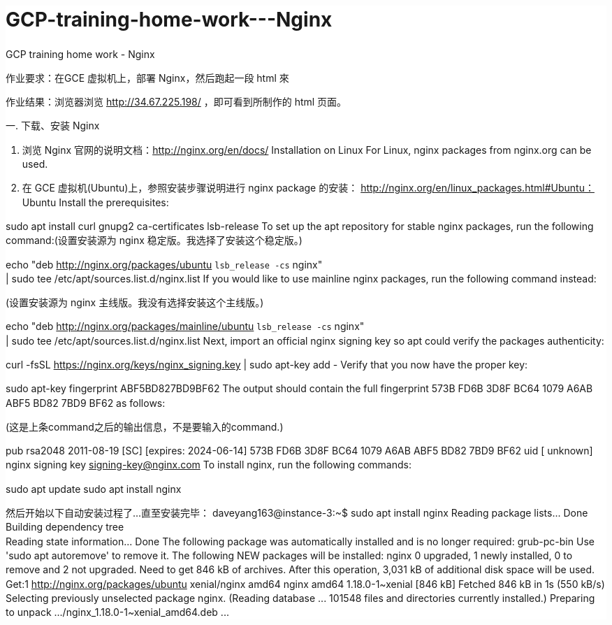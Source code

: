 # GCP-training-home-work---Nginx
GCP training home work - Nginx

作业要求：在GCE 虚拟机上，部署 Nginx，然后跑起一段 html 來

作业结果：浏览器浏览 http://34.67.225.198/ ，即可看到所制作的 html 页面。

一. 下载、安装 Nginx
1. 浏览 Nginx 官网的说明文档：http://nginx.org/en/docs/
Installation on Linux
For Linux, nginx packages from nginx.org can be used.


2. 在 GCE 虚拟机(Ubuntu)上，参照安装步骤说明进行 nginx  package 的安装：
http://nginx.org/en/linux_packages.html#Ubuntu：
Ubuntu
Install the prerequisites:

sudo apt install curl gnupg2 ca-certificates lsb-release
To set up the apt repository for stable nginx packages, run the following command:(设置安装源为 nginx 稳定版。我选择了安装这个稳定版。)

echo "deb http://nginx.org/packages/ubuntu `lsb_release -cs` nginx" \
    | sudo tee /etc/apt/sources.list.d/nginx.list
If you would like to use mainline nginx packages, run the following command instead:

(设置安装源为 nginx 主线版。我没有选择安装这个主线版。)

echo "deb http://nginx.org/packages/mainline/ubuntu `lsb_release -cs` nginx" \
    | sudo tee /etc/apt/sources.list.d/nginx.list
Next, import an official nginx signing key so apt could verify the packages authenticity:

curl -fsSL https://nginx.org/keys/nginx_signing.key | sudo apt-key add -
Verify that you now have the proper key:

sudo apt-key fingerprint ABF5BD827BD9BF62
The output should contain the full fingerprint 573B FD6B 3D8F BC64 1079 A6AB ABF5 BD82 7BD9 BF62 as follows:

(这是上条command之后的输出信息，不是要输入的command.)

pub   rsa2048 2011-08-19 [SC] [expires: 2024-06-14]
      573B FD6B 3D8F BC64 1079  A6AB ABF5 BD82 7BD9 BF62
uid   [ unknown] nginx signing key <signing-key@nginx.com>
To install nginx, run the following commands:

sudo apt update
sudo apt install nginx

然后开始以下自动安装过程了...直至安装完毕：
daveyang163@instance-3:~$ sudo apt install nginx
Reading package lists... Done
Building dependency tree       
Reading state information... Done
The following package was automatically installed and is no longer required:
  grub-pc-bin
Use 'sudo apt autoremove' to remove it.
The following NEW packages will be installed:
  nginx
0 upgraded, 1 newly installed, 0 to remove and 2 not upgraded.
Need to get 846 kB of archives.
After this operation, 3,031 kB of additional disk space will be used.
Get:1 http://nginx.org/packages/ubuntu xenial/nginx amd64 nginx amd64 1.18.0-1~xenial [846 kB]
Fetched 846 kB in 1s (550 kB/s)
Selecting previously unselected package nginx.
(Reading database ... 101548 files and directories currently installed.)
Preparing to unpack .../nginx_1.18.0-1~xenial_amd64.deb ...
